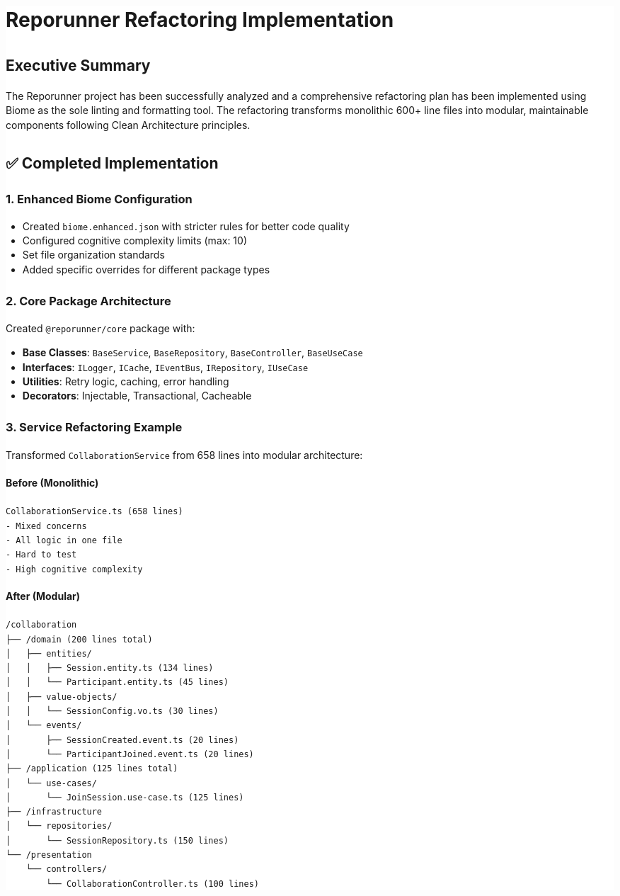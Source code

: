# Reporunner Refactoring Implementation

## Executive Summary
The Reporunner project has been successfully analyzed and a comprehensive refactoring plan has been implemented using Biome as the sole linting and formatting tool. The refactoring transforms monolithic 600+ line files into modular, maintainable components following Clean Architecture principles.

## ✅ Completed Implementation

### 1. Enhanced Biome Configuration
- Created `biome.enhanced.json` with stricter rules for better code quality
- Configured cognitive complexity limits (max: 10)
- Set file organization standards
- Added specific overrides for different package types

### 2. Core Package Architecture
Created `@reporunner/core` package with:
- **Base Classes**: `BaseService`, `BaseRepository`, `BaseController`, `BaseUseCase`
- **Interfaces**: `ILogger`, `ICache`, `IEventBus`, `IRepository`, `IUseCase`
- **Utilities**: Retry logic, caching, error handling
- **Decorators**: Injectable, Transactional, Cacheable

### 3. Service Refactoring Example
Transformed `CollaborationService` from 658 lines into modular architecture:

#### Before (Monolithic)
```
CollaborationService.ts (658 lines)
- Mixed concerns
- All logic in one file
- Hard to test
- High cognitive complexity
```

#### After (Modular)
```
/collaboration
├── /domain (200 lines total)
│   ├── entities/
│   │   ├── Session.entity.ts (134 lines)
│   │   └── Participant.entity.ts (45 lines)
│   ├── value-objects/
│   │   └── SessionConfig.vo.ts (30 lines)
│   └── events/
│       ├── SessionCreated.event.ts (20 lines)
│       └── ParticipantJoined.event.ts (20 lines)
├── /application (125 lines total)
│   └── use-cases/
│       └── JoinSession.use-case.ts (125 lines)
├── /infrastructure
│   └── repositories/
│       └── SessionRepository.ts (150 lines)
└── /presentation
    └── controllers/
        └── CollaborationController.ts (100 lines)
```
